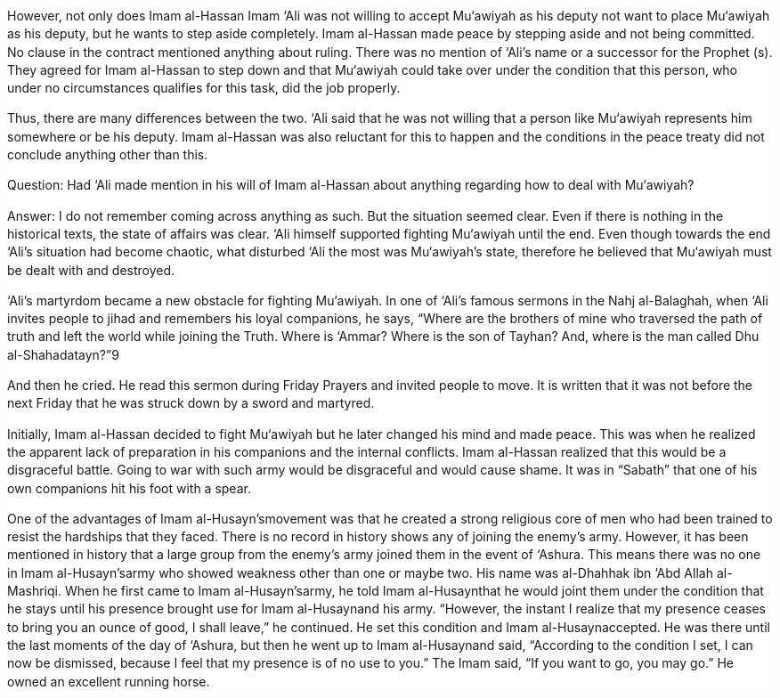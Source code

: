 However, not only does Imam al-Hassan Imam ‘Ali was not willing to
accept Mu‘awiyah as his deputy not want to place Mu‘awiyah as his
deputy, but he wants to step aside completely. Imam al-Hassan made peace
by stepping aside and not being committed. No clause in the contract
mentioned anything about ruling. There was no mention of ‘Ali’s name or
a successor for the Prophet (s). They agreed for Imam al-Hassan to step
down and that Mu‘awiyah could take over under the condition that this
person, who under no circumstances qualifies for this task, did the job
properly.

Thus, there are many differences between the two. ‘Ali said that he was
not willing that a person like Mu‘awiyah represents him somewhere or be
his deputy. Imam al-Hassan was also reluctant for this to happen and the
conditions in the peace treaty did not conclude anything other than
this.

Question: Had ‘Ali made mention in his will of Imam al-Hassan about
anything regarding how to deal with Mu‘awiyah?

Answer: I do not remember coming across anything as such. But the
situation seemed clear. Even if there is nothing in the historical
texts, the state of affairs was clear. ‘Ali himself supported fighting
Mu‘awiyah until the end. Even though towards the end ‘Ali’s situation
had become chaotic, what disturbed ‘Ali the most was Mu‘awiyah’s state,
therefore he believed that Mu‘awiyah must be dealt with and destroyed.

‘Ali’s martyrdom became a new obstacle for fighting Mu‘awiyah. In one of
‘Ali’s famous sermons in the Nahj al-Balaghah, when ‘Ali invites people
to jihad and remembers his loyal companions, he says, “Where are the
brothers of mine who traversed the path of truth and left the world
while joining the Truth. Where is ‘Ammar? Where is the son of Tayhan?
And, where is the man called Dhu al-Shahadatayn?”9

And then he cried. He read this sermon during Friday Prayers and invited
people to move. It is written that it was not before the next Friday
that he was struck down by a sword and martyred.

Initially, Imam al-Hassan decided to fight Mu‘awiyah but he later
changed his mind and made peace. This was when he realized the apparent
lack of preparation in his companions and the internal conflicts. Imam
al-Hassan realized that this would be a disgraceful battle. Going to war
with such army would be disgraceful and would cause shame. It was in
“Sabath” that one of his own companions hit his foot with a spear.

One of the advantages of Imam al-Husayn’smovement was that he created a
strong religious core of men who had been trained to resist the
hardships that they faced. There is no record in history shows any of
joining the enemy’s army. However, it has been mentioned in history that
a large group from the enemy’s army joined them in the event of ‘Ashura.
This means there was no one in Imam al-Husayn’sarmy who showed weakness
other than one or maybe two. His name was al-Dhahhak ibn ‘Abd Allah
al-Mashriqi. When he first came to Imam al-Husayn’sarmy, he told Imam
al-Husaynthat he would joint them under the condition that he stays
until his presence brought use for Imam al-Husaynand his army. “However,
the instant I realize that my presence ceases to bring you an ounce of
good, I shall leave,” he continued. He set this condition and Imam
al-Husaynaccepted. He was there until the last moments of the day of
‘Ashura, but then he went up to Imam al-Husaynand said, “According to
the condition I set, I can now be dismissed, because I feel that my
presence is of no use to you.” The Imam said, “If you want to go, you
may go.” He owned an excellent running horse.
